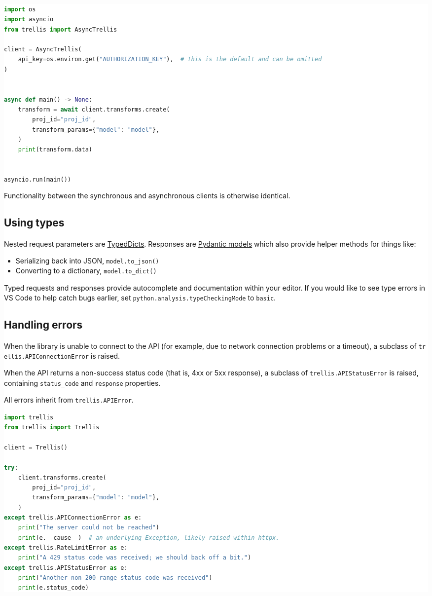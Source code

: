 ```python
import os
import asyncio
from trellis import AsyncTrellis

client = AsyncTrellis(
    api_key=os.environ.get("AUTHORIZATION_KEY"),  # This is the default and can be omitted
)


async def main() -> None:
    transform = await client.transforms.create(
        proj_id="proj_id",
        transform_params={"model": "model"},
    )
    print(transform.data)


asyncio.run(main())
```

Functionality between the synchronous and asynchronous clients is otherwise identical.

## Using types

Nested request parameters are [TypedDicts](https://docs.python.org/3/library/typing.html#typing.TypedDict). Responses are [Pydantic models](https://docs.pydantic.dev) which also provide helper methods for things like:

- Serializing back into JSON, `model.to_json()`
- Converting to a dictionary, `model.to_dict()`

Typed requests and responses provide autocomplete and documentation within your editor. If you would like to see type errors in VS Code to help catch bugs earlier, set `python.analysis.typeCheckingMode` to `basic`.

## Handling errors

When the library is unable to connect to the API (for example, due to network connection problems or a timeout), a subclass of `trellis.APIConnectionError` is raised.

When the API returns a non-success status code (that is, 4xx or 5xx
response), a subclass of `trellis.APIStatusError` is raised, containing `status_code` and `response` properties.

All errors inherit from `trellis.APIError`.

```python
import trellis
from trellis import Trellis

client = Trellis()

try:
    client.transforms.create(
        proj_id="proj_id",
        transform_params={"model": "model"},
    )
except trellis.APIConnectionError as e:
    print("The server could not be reached")
    print(e.__cause__)  # an underlying Exception, likely raised within httpx.
except trellis.RateLimitError as e:
    print("A 429 status code was received; we should back off a bit.")
except trellis.APIStatusError as e:
    print("Another non-200-range status code was received")
    print(e.status_code)
```